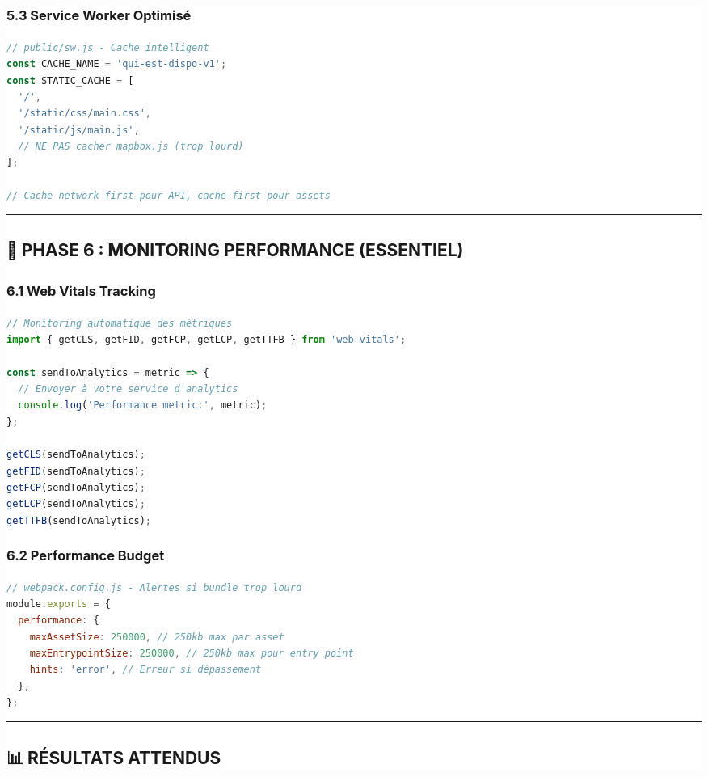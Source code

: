 ### **5.3 Service Worker Optimisé**

```javascript
// public/sw.js - Cache intelligent
const CACHE_NAME = 'qui-est-dispo-v1';
const STATIC_CACHE = [
  '/',
  '/static/css/main.css',
  '/static/js/main.js',
  // NE PAS cacher mapbox.js (trop lourd)
];

// Cache network-first pour API, cache-first pour assets
```

---

## 🎯 **PHASE 6 : MONITORING PERFORMANCE (ESSENTIEL)**

### **6.1 Web Vitals Tracking**

```javascript
// Monitoring automatique des métriques
import { getCLS, getFID, getFCP, getLCP, getTTFB } from 'web-vitals';

const sendToAnalytics = metric => {
  // Envoyer à votre service d'analytics
  console.log('Performance metric:', metric);
};

getCLS(sendToAnalytics);
getFID(sendToAnalytics);
getFCP(sendToAnalytics);
getLCP(sendToAnalytics);
getTTFB(sendToAnalytics);
```

### **6.2 Performance Budget**

```javascript
// webpack.config.js - Alertes si bundle trop lourd
module.exports = {
  performance: {
    maxAssetSize: 250000, // 250kb max par asset
    maxEntrypointSize: 250000, // 250kb max pour entry point
    hints: 'error', // Erreur si dépassement
  },
};
```

---

## 📊 **RÉSULTATS ATTENDUS**
